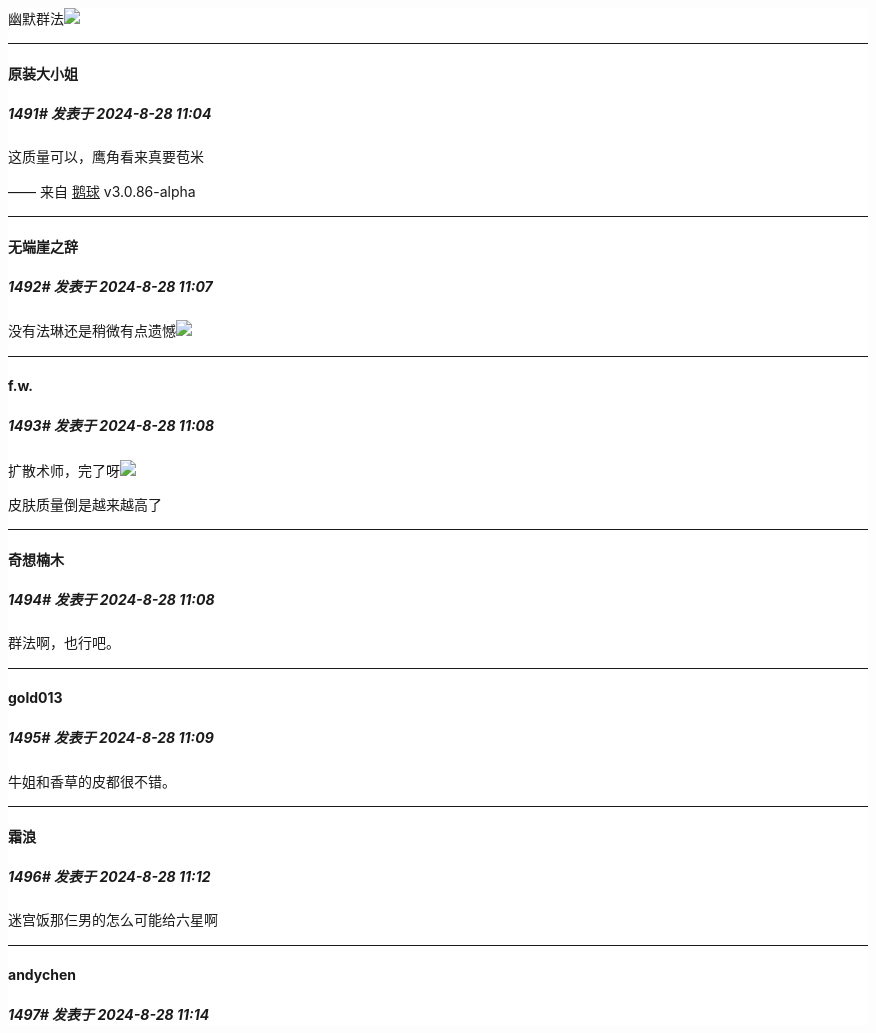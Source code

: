 幽默群法<img src="https://static.saraba1st.com/image/smiley/face2017/068.png" referrerpolicy="no-referrer">


*****

####  原装大小姐  
##### 1491#       发表于 2024-8-28 11:04

这质量可以，鹰角看来真要苞米

—— 来自 [鹅球](https://www.pgyer.com/xfPejhuq) v3.0.86-alpha

*****

####  无端崖之辞  
##### 1492#       发表于 2024-8-28 11:07

没有法琳还是稍微有点遗憾<img src="https://static.saraba1st.com/image/smiley/face2017/068.png" referrerpolicy="no-referrer">

*****

####  f.w.  
##### 1493#       发表于 2024-8-28 11:08

扩散术师，完了呀<img src="https://static.saraba1st.com/image/smiley/face2017/168.gif" referrerpolicy="no-referrer">

皮肤质量倒是越来越高了

*****

####  奇想楠木  
##### 1494#       发表于 2024-8-28 11:08

群法啊，也行吧。

*****

####  gold013  
##### 1495#       发表于 2024-8-28 11:09

牛姐和香草的皮都很不错。


*****

####  霜浪  
##### 1496#       发表于 2024-8-28 11:12

迷宫饭那仨男的怎么可能给六星啊


*****

####  andychen  
##### 1497#       发表于 2024-8-28 11:14
